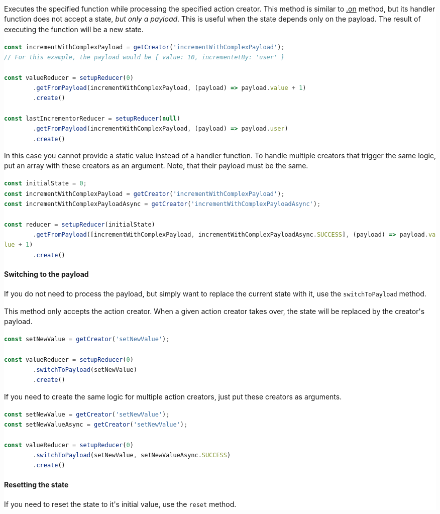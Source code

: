 Executes the specified function while processing the specified action creator.
This method is similar to [.on](#basic-usage) method, but its handler function does not accept a state, _but only a payload_.
This is useful when the state depends only on the payload.
The result of executing the function will be a new state.

```typescript
const incrementWithComplexPayload = getCreator('incrementWithComplexPayload');
// For this example, the payload would be { value: 10, incrementetBy: 'user' }

const valueReducer = setupReducer(0)
        .getFromPayload(incrementWithComplexPayload, (payload) => payload.value + 1)
        .create()

const lastIncrementorReducer = setupReducer(null)
        .getFromPayload(incrementWithComplexPayload, (payload) => payload.user)
        .create()
```
In this case you cannot provide a static value instead of a handler function.
To handle multiple creators that trigger the same logic, put an array with these creators as an argument.
Note, that their payload must be the same.
```typescript
const initialState = 0;
const incrementWithComplexPayload = getCreator('incrementWithComplexPayload');
const incrementWithComplexPayloadAsync = getCreator('incrementWithComplexPayloadAsync');

const reducer = setupReducer(initialState)
        .getFromPayload([incrementWithComplexPayload, incrementWithComplexPayloadAsync.SUCCESS], (payload) => payload.value + 1)
        .create()
```
#### Switching to the payload
If you do not need to process the payload, but simply want to replace the current state with it, use the `switchToPayload` method.

This method only accepts the action creator.
When a given action creator takes over, the state will be replaced by the creator's payload.
```typescript
const setNewValue = getCreator('setNewValue');

const valueReducer = setupReducer(0)
        .switchToPayload(setNewValue)
        .create()
```
If you need to create the same logic for multiple action creators, just put these creators as arguments.
```typescript
const setNewValue = getCreator('setNewValue');
const setNewValueAsync = getCreator('setNewValue');

const valueReducer = setupReducer(0)
        .switchToPayload(setNewValue, setNewValueAsync.SUCCESS)
        .create()
```
#### Resetting the state
If you need to reset the state to it's initial value, use the `reset` method.
